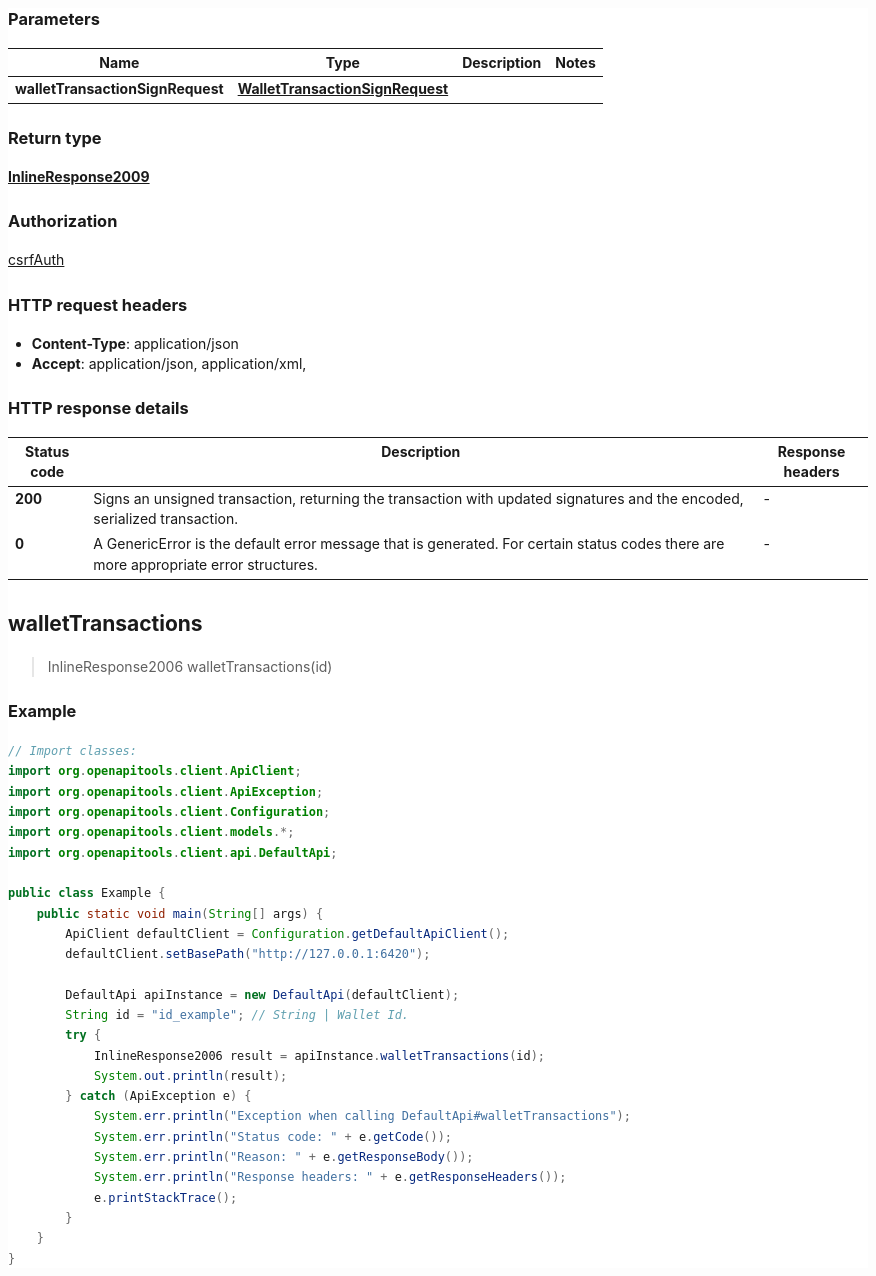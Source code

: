 
### Parameters


Name | Type | Description  | Notes
------------- | ------------- | ------------- | -------------
 **walletTransactionSignRequest** | [**WalletTransactionSignRequest**](WalletTransactionSignRequest.md)|  |

### Return type

[**InlineResponse2009**](InlineResponse2009.md)

### Authorization

[csrfAuth](../README.md#csrfAuth)

### HTTP request headers

- **Content-Type**: application/json
- **Accept**: application/json, application/xml, 

### HTTP response details
| Status code | Description | Response headers |
|-------------|-------------|------------------|
| **200** | Signs an unsigned transaction, returning the transaction with updated signatures and the encoded, serialized transaction. |  -  |
| **0** | A GenericError is the default error message that is generated. For certain status codes there are more appropriate error structures. |  -  |


## walletTransactions

> InlineResponse2006 walletTransactions(id)



### Example

```java
// Import classes:
import org.openapitools.client.ApiClient;
import org.openapitools.client.ApiException;
import org.openapitools.client.Configuration;
import org.openapitools.client.models.*;
import org.openapitools.client.api.DefaultApi;

public class Example {
    public static void main(String[] args) {
        ApiClient defaultClient = Configuration.getDefaultApiClient();
        defaultClient.setBasePath("http://127.0.0.1:6420");

        DefaultApi apiInstance = new DefaultApi(defaultClient);
        String id = "id_example"; // String | Wallet Id.
        try {
            InlineResponse2006 result = apiInstance.walletTransactions(id);
            System.out.println(result);
        } catch (ApiException e) {
            System.err.println("Exception when calling DefaultApi#walletTransactions");
            System.err.println("Status code: " + e.getCode());
            System.err.println("Reason: " + e.getResponseBody());
            System.err.println("Response headers: " + e.getResponseHeaders());
            e.printStackTrace();
        }
    }
}
```